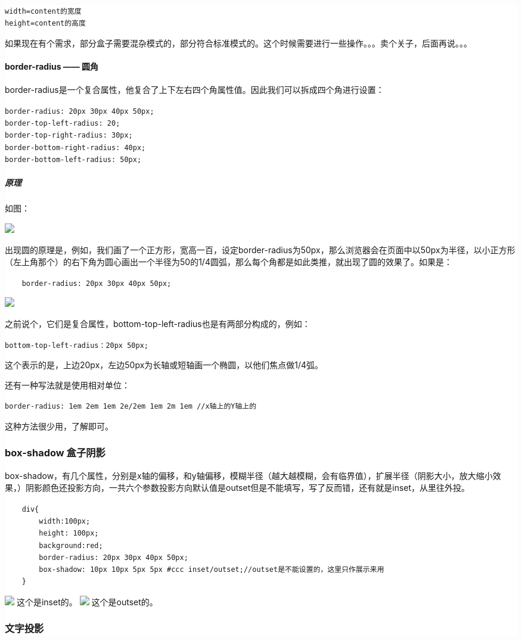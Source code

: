 	width=content的宽度
	height=content的高度

如果现在有个需求，部分盒子需要混杂模式的，部分符合标准模式的。这个时候需要进行一些操作。。。卖个关子，后面再说。。。

#### border-radius —— 圆角

border-radius是一个复合属性，他复合了上下左右四个角属性值。因此我们可以拆成四个角进行设置：
	
	border-radius: 20px 30px 40px 50px;
	border-top-left-radius: 20;
	border-top-right-radius: 30px;
	border-bottom-right-radius: 40px;
	border-bottom-left-radius: 50px;

##### 原理

如图：

<img src="http://outu8mec9.bkt.clouddn.com/CSS3.PNG">

出现圆的原理是，例如，我们画了一个正方形，宽高一百，设定border-radius为50px，那么浏览器会在页面中以50px为半径，以小正方形（左上角那个）的右下角为圆心画出一个半径为50的1/4圆弧，那么每个角都是如此类推，就出现了圆的效果了。如果是：

		border-radius: 20px 30px 40px 50px;
	
<img src="http://outu8mec9.bkt.clouddn.com/css4.png">

之前说个，它们是复合属性，bottom-top-left-radius也是有两部分构成的，例如：
	
	bottom-top-left-radius：20px 50px;

这个表示的是，上边20px，左边50px为长轴或短轴画一个椭圆，以他们焦点做1/4弧。

还有一种写法就是使用相对单位：

	border-radius: 1em 2em 1em 2e/2em 1em 2m 1em //x轴上的Y轴上的

这种方法很少用，了解即可。

### box-shadow 盒子阴影

box-shadow，有几个属性，分别是x轴的偏移，和y轴偏移，模糊半径（越大越模糊，会有临界值），扩展半径（阴影大小，放大缩小效果，）阴影颜色还投影方向，一共六个参数投影方向默认值是outset但是不能填写，写了反而错，还有就是inset，从里往外投。

		div{
			width:100px;
			height: 100px;
			background:red;
			border-radius: 20px 30px 40px 50px;
			box-shadow: 10px 10px 5px 5px #ccc inset/outset;//outset是不能设置的，这里只作展示来用
		}

<img src="http://outu8mec9.bkt.clouddn.com/outset.png"> 这个是inset的。
<img src="http://outu8mec9.bkt.clouddn.com/inset.PNG"> 这个是outset的。

### 文字投影
